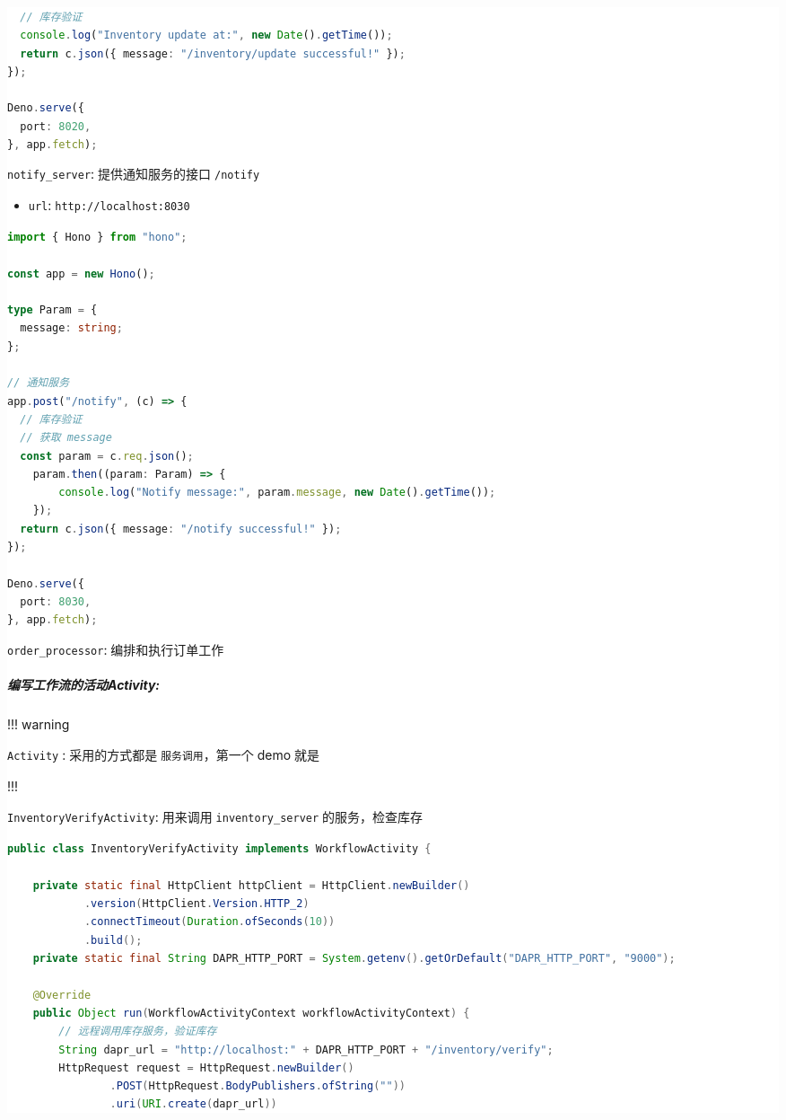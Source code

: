 ```typescript
  // 库存验证
  console.log("Inventory update at:", new Date().getTime());
  return c.json({ message: "/inventory/update successful!" });
});

Deno.serve({
  port: 8020,
}, app.fetch);
```

`notify_server`: 提供通知服务的接口 `/notify`

- `url`: `http://localhost:8030`

```typescript
import { Hono } from "hono";

const app = new Hono();

type Param = {
  message: string;
};

// 通知服务
app.post("/notify", (c) => {
  // 库存验证
  // 获取 message
  const param = c.req.json();
    param.then((param: Param) => {
        console.log("Notify message:", param.message, new Date().getTime());
    });
  return c.json({ message: "/notify successful!" });
});

Deno.serve({
  port: 8030,
}, app.fetch);
```

`order_processor`: 编排和执行订单工作

##### 编写工作流的活动Activity:

!!! warning 

`Activity` : 采用的方式都是 `服务调用`，第一个 demo 就是

!!!

`InventoryVerifyActivity`: 用来调用 `inventory_server` 的服务，检查库存

```java
public class InventoryVerifyActivity implements WorkflowActivity {

    private static final HttpClient httpClient = HttpClient.newBuilder()
            .version(HttpClient.Version.HTTP_2)
            .connectTimeout(Duration.ofSeconds(10))
            .build();
    private static final String DAPR_HTTP_PORT = System.getenv().getOrDefault("DAPR_HTTP_PORT", "9000");

    @Override
    public Object run(WorkflowActivityContext workflowActivityContext) {
        // 远程调用库存服务，验证库存
        String dapr_url = "http://localhost:" + DAPR_HTTP_PORT + "/inventory/verify";
        HttpRequest request = HttpRequest.newBuilder()
                .POST(HttpRequest.BodyPublishers.ofString(""))
                .uri(URI.create(dapr_url))
```